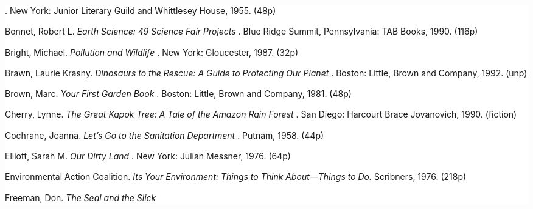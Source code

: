 </i>
. New York: Junior Literary Guild and Whittlesey House, 1955. (48p)
</p>
<p>
Bonnet, Robert L.
<i>
Earth Science: 49 Science Fair Projects
</i>
. Blue Ridge Summit, Pennsylvania: TAB Books, 1990. (116p)
</p>
<p>
Bright, Michael.
<i>
Pollution and Wildlife
</i>
. New York: Gloucester, 1987. (32p)
</p>
<p>
Brawn, Laurie Krasny.
<i>
Dinosaurs to the Rescue: A Guide to Protecting Our Planet
</i>
. Boston: Little, Brown and Company, 1992. (unp)
</p>
<p>
Brown, Marc.
<i>
Your First Garden Book
</i>
. Boston: Little, Brown and Company, 1981. (48p)
</p>
<p>
Cherry, Lynne.
<i>
The Great Kapok Tree: A Tale of the Amazon Rain Forest
</i>
. San Diego: Harcourt Brace Jovanovich, 1990. (fiction)
</p>
<p>
Cochrane, Joanna.
<i>
Let’s Go to the Sanitation Department
</i>
. Putnam, 1958. (44p)
</p>
<p>
Elliott, Sarah M.
<i>
Our Dirty Land
</i>
. New York: Julian Messner, 1976. (64p)
</p>
<p>
Environmental Action Coalition.
<i>
Its Your Environment: Things to Think About—Things to Do.
</i>
Scribners, 1976. (218p)
</p>
<p>
Freeman, Don.
<i>
The Seal and the Slick
</i>